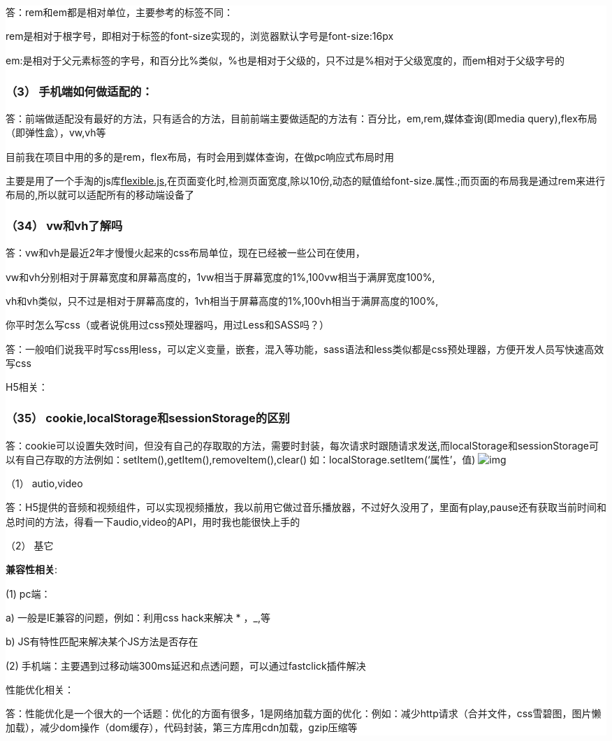 答：rem和em都是相对单位，主要参考的标签不同：

rem是相对于根字号，即相对于<html>标签的font-size实现的，浏览器默认字号是font-size:16px

em:是相对于父元素标签的字号，和百分比%类似，%也是相对于父级的，只不过是%相对于父级宽度的，而em相对于父级字号的

### （3） **手机端如何做适配的：**

答：前端做适配没有最好的方法，只有适合的方法，目前前端主要做适配的方法有：百分比，em,rem,媒体查询(即media query),flex布局（即弹性盒），vw,vh等

目前我在项目中用的多的是rem，flex布局，有时会用到媒体查询，在做pc响应式布局时用

主要是用了一个手淘的js库[flexible.js](http://caibaojian.com/t/flexible-js),在页面变化时,检测页面宽度,除以10份,动态的赋值给font-size.属性.;而页面的布局我是通过rem来进行布局的,所以就可以适配所有的移动端设备了

 

 

### （34） **vw和vh了解吗**

答：vw和vh是最近2年才慢慢火起来的css布局单位，现在已经被一些公司在使用，

vw和vh分别相对于屏幕宽度和屏幕高度的，1vw相当于屏幕宽度的1%,100vw相当于满屏宽度100%,

vh和vh类似，只不过是相对于屏幕高度的，1vh相当于屏幕高度的1%,100vh相当于满屏高度的100%,

 

 

你平时怎么写css（或者说佻用过css预处理器吗，用过Less和SASS吗？）

​	答：一般咱们说我平时写css用less，可以定义变量，嵌套，混入等功能，sass语法和less类似都是css预处理器，方便开发人员写快速高效写css

H5相关：

### （35） **cookie,localStorage和sessionStorage的区别**

答：cookie可以设置失效时间，但没有自己的存取取的方法，需要时封装，每次请求时跟随请求发送,而localStorage和sessionStorage可以有自己存取的方法例如：setItem(),getItem(),removeItem(),clear() 如：localStorage.setItem(‘属性’，值) ![img](file:///C:\Users\HP\AppData\Local\Temp\ksohtml14964\wps16.jpg)

（1） autio,video

答：H5提供的音频和视频组件，可以实现视频播放，我以前用它做过音乐播放器，不过好久没用了，里面有play,pause还有获取当前时间和总时间的方法，得看一下audio,video的API，用时我也能很快上手的

（2） 基它

**兼容性相关**:

(1) pc端：

a) 一般是IE兼容的问题，例如：利用css hack来解决 * ，_,等

b) JS有特性匹配来解决某个JS方法是否存在

(2) 手机端：主要遇到过移动端300ms延迟和点透问题，可以通过fastclick插件解决

性能优化相关：

​	答：性能优化是一个很大的一个话题：优化的方面有很多，1是网络加载方面的优化：例如：减少http请求（合并文件，css雪碧图，图片懒加载），减少dom操作（dom缓存），代码封装，第三方库用cdn加载，gzip压缩等
